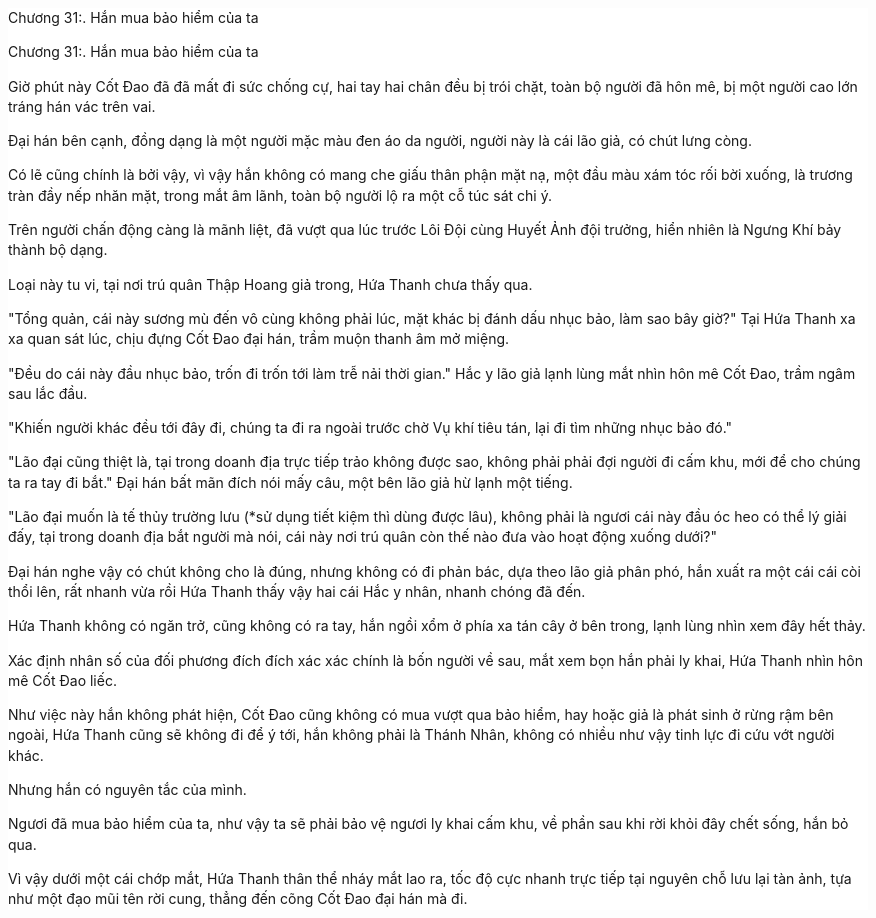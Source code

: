 




Chương 31:. Hắn mua bảo hiểm của ta


Chương 31:. Hắn mua bảo hiểm của ta

Giờ phút này Cốt Đao đã đã mất đi sức chống cự, hai tay hai chân đều bị trói chặt, toàn bộ người đã hôn mê, bị một người cao lớn tráng hán vác trên vai.

Đại hán bên cạnh, đồng dạng là một người mặc màu đen áo da người, người này là cái lão giả, có chút lưng còng.

Có lẽ cũng chính là bởi vậy, vì vậy hắn không có mang che giấu thân phận mặt nạ, một đầu màu xám tóc rối bời xuống, là trương tràn đầy nếp nhăn mặt, trong mắt âm lãnh, toàn bộ người lộ ra một cỗ túc sát chi ý.

Trên người chấn động càng là mãnh liệt, đã vượt qua lúc trước Lôi Đội cùng Huyết Ảnh đội trưởng, hiển nhiên là Ngưng Khí bảy thành bộ dạng.

Loại này tu vi, tại nơi trú quân Thập Hoang giả trong, Hứa Thanh chưa thấy qua.

"Tổng quản, cái này sương mù đến vô cùng không phải lúc, mặt khác bị đánh dấu nhục bảo, làm sao bây giờ?" Tại Hứa Thanh xa xa quan sát lúc, chịu đựng Cốt Đao đại hán, trầm muộn thanh âm mở miệng.

"Đều do cái này đầu nhục bảo, trốn đi trốn tới làm trễ nải thời gian." Hắc y lão giả lạnh lùng mắt nhìn hôn mê Cốt Đao, trầm ngâm sau lắc đầu.

"Khiến người khác đều tới đây đi, chúng ta đi ra ngoài trước chờ Vụ khí tiêu tán, lại đi tìm những nhục bảo đó."

"Lão đại cũng thiệt là, tại trong doanh địa trực tiếp trảo không được sao, không phải phải đợi người đi cấm khu, mới để cho chúng ta ra tay đi bắt." Đại hán bất mãn đích nói mấy câu, một bên lão giả hừ lạnh một tiếng.

"Lão đại muốn là tế thủy trường lưu (*sử dụng tiết kiệm thì dùng được lâu), không phải là ngươi cái này đầu óc heo có thể lý giải đấy, tại trong doanh địa bắt người mà nói, cái này nơi trú quân còn thế nào đưa vào hoạt động xuống dưới?"

Đại hán nghe vậy có chút không cho là đúng, nhưng không có đi phản bác, dựa theo lão giả phân phó, hắn xuất ra một cái cái còi thổi lên, rất nhanh vừa rồi Hứa Thanh thấy vậy hai cái Hắc y nhân, nhanh chóng đã đến.

Hứa Thanh không có ngăn trở, cũng không có ra tay, hắn ngồi xổm ở phía xa tán cây ở bên trong, lạnh lùng nhìn xem đây hết thảy.

Xác định nhân số của đối phương đích đích xác xác chính là bốn người về sau, mắt xem bọn hắn phải ly khai, Hứa Thanh nhìn hôn mê Cốt Đao liếc.

Như việc này hắn không phát hiện, Cốt Đao cũng không có mua vượt qua bảo hiểm, hay hoặc giả là phát sinh ở rừng rậm bên ngoài, Hứa Thanh cũng sẽ không đi để ý tới, hắn không phải là Thánh Nhân, không có nhiều như vậy tinh lực đi cứu vớt người khác.

Nhưng hắn có nguyên tắc của mình.

Ngươi đã mua bảo hiểm của ta, như vậy ta sẽ phải bảo vệ ngươi ly khai cấm khu, về phần sau khi rời khỏi đây chết sống, hắn bỏ qua.

Vì vậy dưới một cái chớp mắt, Hứa Thanh thân thể nháy mắt lao ra, tốc độ cực nhanh trực tiếp tại nguyên chỗ lưu lại tàn ảnh, tựa như một đạo mũi tên rời cung, thẳng đến cõng Cốt Đao đại hán mà đi.
